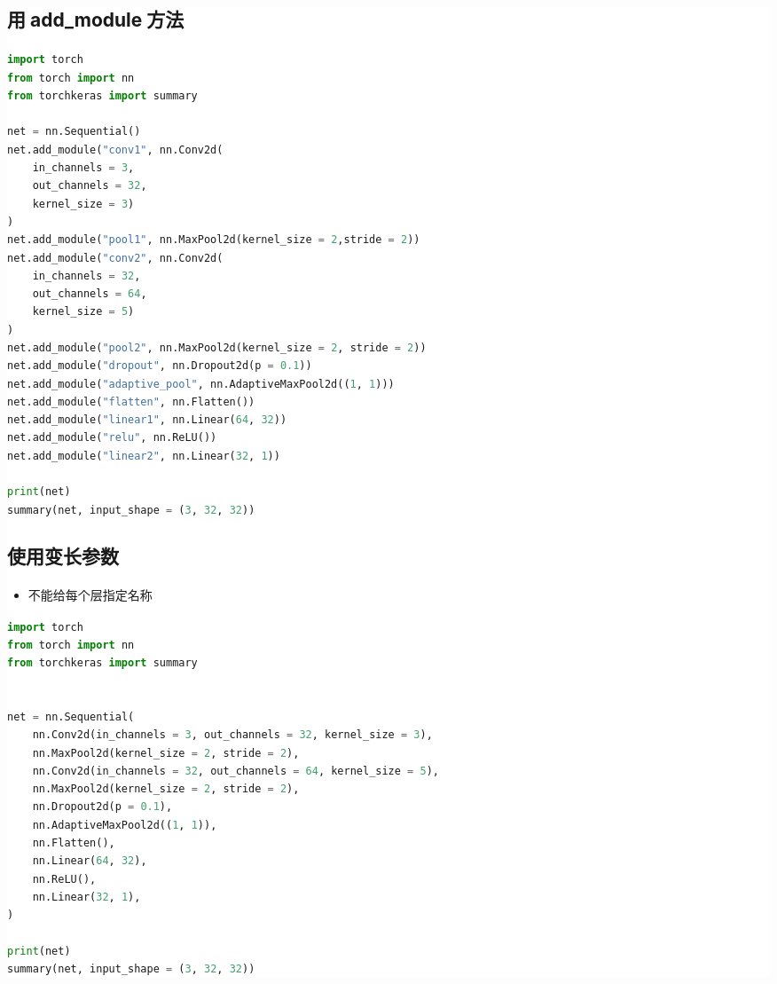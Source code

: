 ## 用 add_module 方法

```python
import torch
from torch import nn
from torchkeras import summary

net = nn.Sequential()
net.add_module("conv1", nn.Conv2d(
    in_channels = 3, 
    out_channels = 32, 
    kernel_size = 3)
)
net.add_module("pool1", nn.MaxPool2d(kernel_size = 2,stride = 2))
net.add_module("conv2", nn.Conv2d(
    in_channels = 32, 
    out_channels = 64, 
    kernel_size = 5)
)
net.add_module("pool2", nn.MaxPool2d(kernel_size = 2, stride = 2))
net.add_module("dropout", nn.Dropout2d(p = 0.1))
net.add_module("adaptive_pool", nn.AdaptiveMaxPool2d((1, 1)))
net.add_module("flatten", nn.Flatten())
net.add_module("linear1", nn.Linear(64, 32))
net.add_module("relu", nn.ReLU())
net.add_module("linear2", nn.Linear(32, 1))

print(net)
summary(net, input_shape = (3, 32, 32))
```

## 使用变长参数

* 不能给每个层指定名称

```python
import torch
from torch import nn
from torchkeras import summary


net = nn.Sequential(
    nn.Conv2d(in_channels = 3, out_channels = 32, kernel_size = 3),
    nn.MaxPool2d(kernel_size = 2, stride = 2),
    nn.Conv2d(in_channels = 32, out_channels = 64, kernel_size = 5),
    nn.MaxPool2d(kernel_size = 2, stride = 2),
    nn.Dropout2d(p = 0.1),
    nn.AdaptiveMaxPool2d((1, 1)),
    nn.Flatten(),
    nn.Linear(64, 32),
    nn.ReLU(),
    nn.Linear(32, 1),
)

print(net)
summary(net, input_shape = (3, 32, 32))
```
